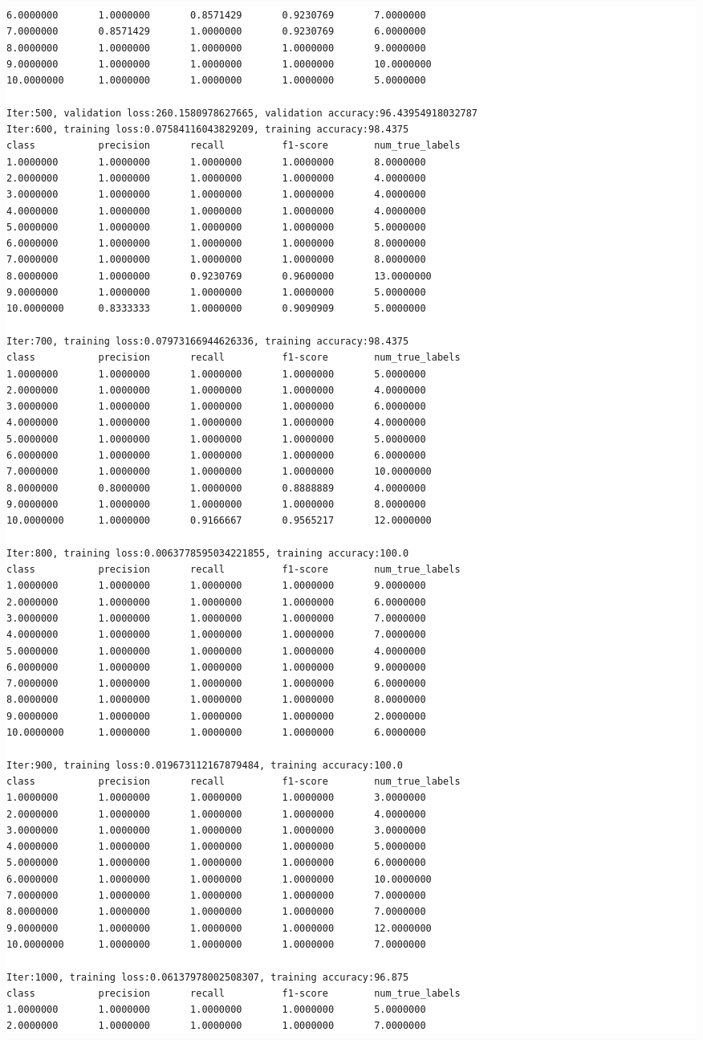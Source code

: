 ```
6.0000000       1.0000000       0.8571429       0.9230769       7.0000000
7.0000000       0.8571429       1.0000000       0.9230769       6.0000000
8.0000000       1.0000000       1.0000000       1.0000000       9.0000000
9.0000000       1.0000000       1.0000000       1.0000000       10.0000000
10.0000000      1.0000000       1.0000000       1.0000000       5.0000000

Iter:500, validation loss:260.1580978627665, validation accuracy:96.43954918032787
Iter:600, training loss:0.07584116043829209, training accuracy:98.4375
class           precision       recall          f1-score        num_true_labels
1.0000000       1.0000000       1.0000000       1.0000000       8.0000000
2.0000000       1.0000000       1.0000000       1.0000000       4.0000000
3.0000000       1.0000000       1.0000000       1.0000000       4.0000000
4.0000000       1.0000000       1.0000000       1.0000000       4.0000000
5.0000000       1.0000000       1.0000000       1.0000000       5.0000000
6.0000000       1.0000000       1.0000000       1.0000000       8.0000000
7.0000000       1.0000000       1.0000000       1.0000000       8.0000000
8.0000000       1.0000000       0.9230769       0.9600000       13.0000000
9.0000000       1.0000000       1.0000000       1.0000000       5.0000000
10.0000000      0.8333333       1.0000000       0.9090909       5.0000000

Iter:700, training loss:0.07973166944626336, training accuracy:98.4375
class           precision       recall          f1-score        num_true_labels
1.0000000       1.0000000       1.0000000       1.0000000       5.0000000
2.0000000       1.0000000       1.0000000       1.0000000       4.0000000
3.0000000       1.0000000       1.0000000       1.0000000       6.0000000
4.0000000       1.0000000       1.0000000       1.0000000       4.0000000
5.0000000       1.0000000       1.0000000       1.0000000       5.0000000
6.0000000       1.0000000       1.0000000       1.0000000       6.0000000
7.0000000       1.0000000       1.0000000       1.0000000       10.0000000
8.0000000       0.8000000       1.0000000       0.8888889       4.0000000
9.0000000       1.0000000       1.0000000       1.0000000       8.0000000
10.0000000      1.0000000       0.9166667       0.9565217       12.0000000

Iter:800, training loss:0.0063778595034221855, training accuracy:100.0
class           precision       recall          f1-score        num_true_labels
1.0000000       1.0000000       1.0000000       1.0000000       9.0000000
2.0000000       1.0000000       1.0000000       1.0000000       6.0000000
3.0000000       1.0000000       1.0000000       1.0000000       7.0000000
4.0000000       1.0000000       1.0000000       1.0000000       7.0000000
5.0000000       1.0000000       1.0000000       1.0000000       4.0000000
6.0000000       1.0000000       1.0000000       1.0000000       9.0000000
7.0000000       1.0000000       1.0000000       1.0000000       6.0000000
8.0000000       1.0000000       1.0000000       1.0000000       8.0000000
9.0000000       1.0000000       1.0000000       1.0000000       2.0000000
10.0000000      1.0000000       1.0000000       1.0000000       6.0000000

Iter:900, training loss:0.019673112167879484, training accuracy:100.0
class           precision       recall          f1-score        num_true_labels
1.0000000       1.0000000       1.0000000       1.0000000       3.0000000
2.0000000       1.0000000       1.0000000       1.0000000       4.0000000
3.0000000       1.0000000       1.0000000       1.0000000       3.0000000
4.0000000       1.0000000       1.0000000       1.0000000       5.0000000
5.0000000       1.0000000       1.0000000       1.0000000       6.0000000
6.0000000       1.0000000       1.0000000       1.0000000       10.0000000
7.0000000       1.0000000       1.0000000       1.0000000       7.0000000
8.0000000       1.0000000       1.0000000       1.0000000       7.0000000
9.0000000       1.0000000       1.0000000       1.0000000       12.0000000
10.0000000      1.0000000       1.0000000       1.0000000       7.0000000

Iter:1000, training loss:0.06137978002508307, training accuracy:96.875
class           precision       recall          f1-score        num_true_labels
1.0000000       1.0000000       1.0000000       1.0000000       5.0000000
2.0000000       1.0000000       1.0000000       1.0000000       7.0000000
```